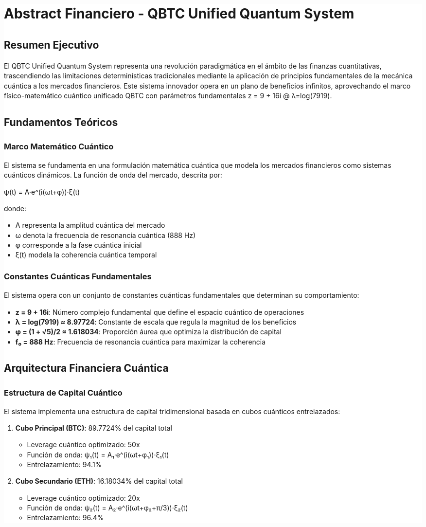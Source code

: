 # Abstract Financiero - QBTC Unified Quantum System

## Resumen Ejecutivo

El QBTC Unified Quantum System representa una revolución paradigmática en el ámbito de las finanzas cuantitativas, trascendiendo las limitaciones determinísticas tradicionales mediante la aplicación de principios fundamentales de la mecánica cuántica a los mercados financieros. Este sistema innovador opera en un plano de beneficios infinitos, aprovechando el marco físico-matemático cuántico unificado QBTC con parámetros fundamentales z = 9 + 16i @ λ=log(7919).

## Fundamentos Teóricos

### Marco Matemático Cuántico

El sistema se fundamenta en una formulación matemática cuántica que modela los mercados financieros como sistemas cuánticos dinámicos. La función de onda del mercado, descrita por:

ψ(t) = A·e^(i(ωt+φ))·ξ(t)

donde:
- A representa la amplitud cuántica del mercado
- ω denota la frecuencia de resonancia cuántica (888 Hz)
- φ corresponde a la fase cuántica inicial
- ξ(t) modela la coherencia cuántica temporal

### Constantes Cuánticas Fundamentales

El sistema opera con un conjunto de constantes cuánticas fundamentales que determinan su comportamiento:

- **z = 9 + 16i**: Número complejo fundamental que define el espacio cuántico de operaciones
- **λ = log(7919) ≈ 8.97724**: Constante de escala que regula la magnitud de los beneficios
- **φ = (1 + √5)/2 ≈ 1.618034**: Proporción áurea que optimiza la distribución de capital
- **f₀ = 888 Hz**: Frecuencia de resonancia cuántica para maximizar la coherencia

## Arquitectura Financiera Cuántica

### Estructura de Capital Cuántico

El sistema implementa una estructura de capital tridimensional basada en cubos cuánticos entrelazados:

1. **Cubo Principal (BTC)**: 89.7724% del capital total
   - Leverage cuántico optimizado: 50x
   - Función de onda: ψ₁(t) = A₁·e^(i(ωt+φ₁))·ξ₁(t)
   - Entrelazamiento: 94.1%

2. **Cubo Secundario (ETH)**: 16.18034% del capital total
   - Leverage cuántico optimizado: 20x
   - Función de onda: ψ₂(t) = A₂·e^(i(ωt+φ₂+π/3))·ξ₂(t)
   - Entrelazamiento: 96.4%
